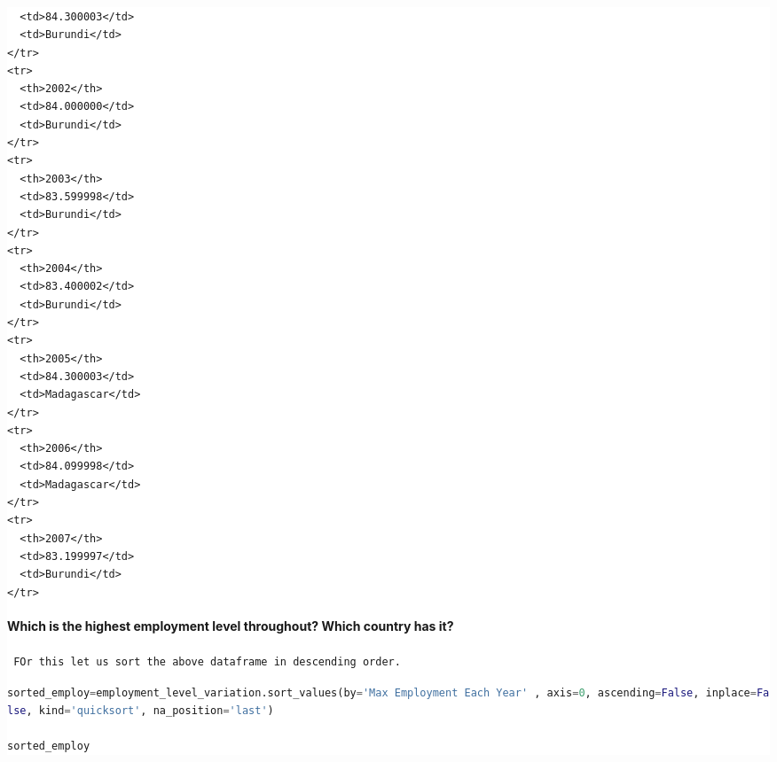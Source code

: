       <td>84.300003</td>
      <td>Burundi</td>
    </tr>
    <tr>
      <th>2002</th>
      <td>84.000000</td>
      <td>Burundi</td>
    </tr>
    <tr>
      <th>2003</th>
      <td>83.599998</td>
      <td>Burundi</td>
    </tr>
    <tr>
      <th>2004</th>
      <td>83.400002</td>
      <td>Burundi</td>
    </tr>
    <tr>
      <th>2005</th>
      <td>84.300003</td>
      <td>Madagascar</td>
    </tr>
    <tr>
      <th>2006</th>
      <td>84.099998</td>
      <td>Madagascar</td>
    </tr>
    <tr>
      <th>2007</th>
      <td>83.199997</td>
      <td>Burundi</td>
    </tr>
  </tbody>
</table>
</div>



#### Which is the highest employment level throughout? Which country has it? 

     FOr this let us sort the above dataframe in descending order.




```python
sorted_employ=employment_level_variation.sort_values(by='Max Employment Each Year' , axis=0, ascending=False, inplace=False, kind='quicksort', na_position='last')

sorted_employ
```


